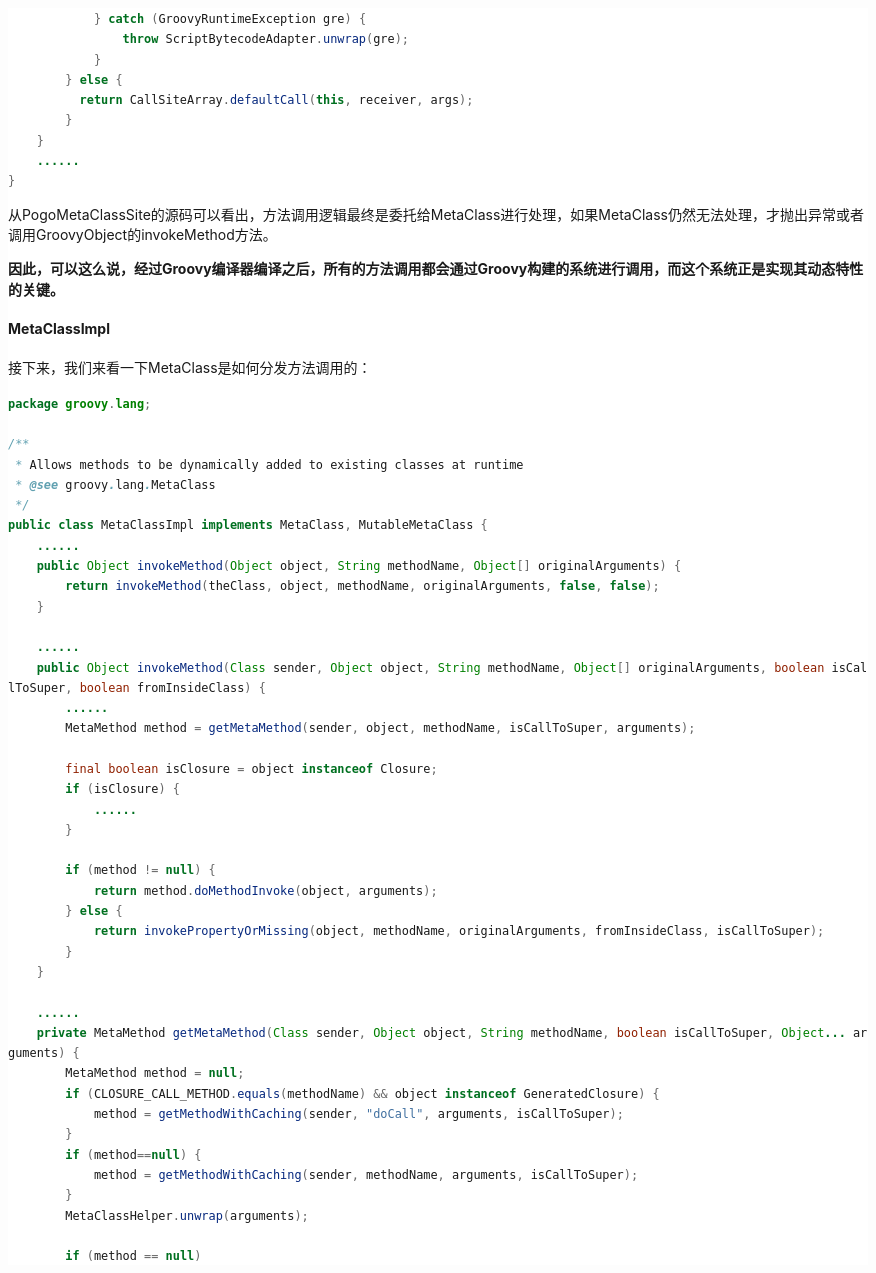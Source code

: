 ```java
            } catch (GroovyRuntimeException gre) {
                throw ScriptBytecodeAdapter.unwrap(gre);
            }
        } else {
          return CallSiteArray.defaultCall(this, receiver, args);
        }
    }
    ......
}
```

从PogoMetaClassSite的源码可以看出，方法调用逻辑最终是委托给MetaClass进行处理，如果MetaClass仍然无法处理，才抛出异常或者调用GroovyObject的invokeMethod方法。

__因此，可以这么说，经过Groovy编译器编译之后，所有的方法调用都会通过Groovy构建的系统进行调用，而这个系统正是实现其动态特性的关键。__

#### MetaClassImpl

接下来，我们来看一下MetaClass是如何分发方法调用的：

```java
package groovy.lang;

/**
 * Allows methods to be dynamically added to existing classes at runtime
 * @see groovy.lang.MetaClass
 */
public class MetaClassImpl implements MetaClass, MutableMetaClass {
    ......
    public Object invokeMethod(Object object, String methodName, Object[] originalArguments) {
        return invokeMethod(theClass, object, methodName, originalArguments, false, false);
    }
    
    ......
    public Object invokeMethod(Class sender, Object object, String methodName, Object[] originalArguments, boolean isCallToSuper, boolean fromInsideClass) {
        ......
        MetaMethod method = getMetaMethod(sender, object, methodName, isCallToSuper, arguments);

        final boolean isClosure = object instanceof Closure;
        if (isClosure) {
            ......
        }

        if (method != null) {
            return method.doMethodInvoke(object, arguments);
        } else {
            return invokePropertyOrMissing(object, methodName, originalArguments, fromInsideClass, isCallToSuper);
        }
    }
    
    ......
    private MetaMethod getMetaMethod(Class sender, Object object, String methodName, boolean isCallToSuper, Object... arguments) {
        MetaMethod method = null;
        if (CLOSURE_CALL_METHOD.equals(methodName) && object instanceof GeneratedClosure) {
            method = getMethodWithCaching(sender, "doCall", arguments, isCallToSuper);
        }
        if (method==null) {
            method = getMethodWithCaching(sender, methodName, arguments, isCallToSuper);
        }
        MetaClassHelper.unwrap(arguments);

        if (method == null)
```